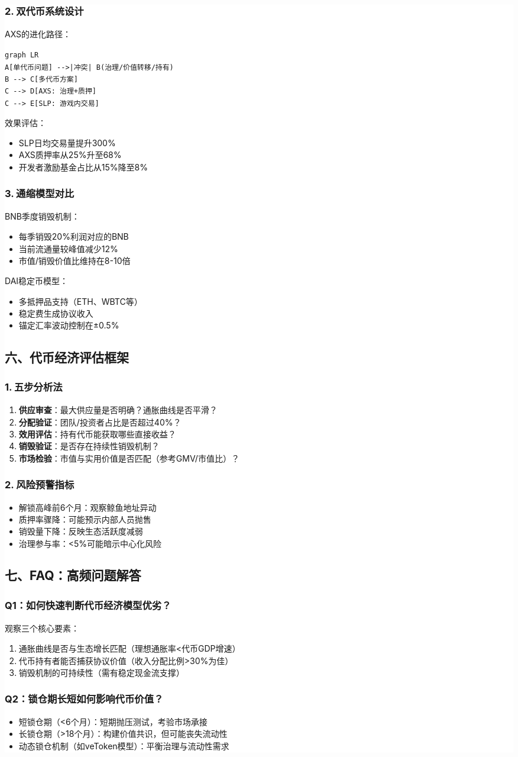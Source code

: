 ### 2. 双代币系统设计
AXS的进化路径：
```mermaid
graph LR
A[单代币问题] -->|冲突| B(治理/价值转移/持有)
B --> C[多代币方案]
C --> D[AXS: 治理+质押]
C --> E[SLP: 游戏内交易]
```
效果评估：
- SLP日均交易量提升300%
- AXS质押率从25%升至68%
- 开发者激励基金占比从15%降至8%

### 3. 通缩模型对比
BNB季度销毁机制：
- 每季销毁20%利润对应的BNB
- 当前流通量较峰值减少12%
- 市值/销毁价值比维持在8-10倍

DAI稳定币模型：
- 多抵押品支持（ETH、WBTC等）
- 稳定费生成协议收入
- 锚定汇率波动控制在±0.5%

## 六、代币经济评估框架

### 1. 五步分析法
1. **供应审查**：最大供应量是否明确？通胀曲线是否平滑？
2. **分配验证**：团队/投资者占比是否超过40%？
3. **效用评估**：持有代币能获取哪些直接收益？
4. **销毁验证**：是否存在持续性销毁机制？
5. **市场检验**：市值与实用价值是否匹配（参考GMV/市值比）？

### 2. 风险预警指标
- 解锁高峰前6个月：观察鲸鱼地址异动
- 质押率骤降：可能预示内部人员抛售
- 销毁量下降：反映生态活跃度减弱
- 治理参与率：<5%可能暗示中心化风险

## 七、FAQ：高频问题解答

### Q1：如何快速判断代币经济模型优劣？
观察三个核心要素：
1. 通胀曲线是否与生态增长匹配（理想通胀率<代币GDP增速）
2. 代币持有者能否捕获协议价值（收入分配比例>30%为佳）
3. 销毁机制的可持续性（需有稳定现金流支撑）

### Q2：锁仓期长短如何影响代币价值？
- 短锁仓期（<6个月）：短期抛压测试，考验市场承接
- 长锁仓期（>18个月）：构建价值共识，但可能丧失流动性
- 动态锁仓机制（如veToken模型）：平衡治理与流动性需求
